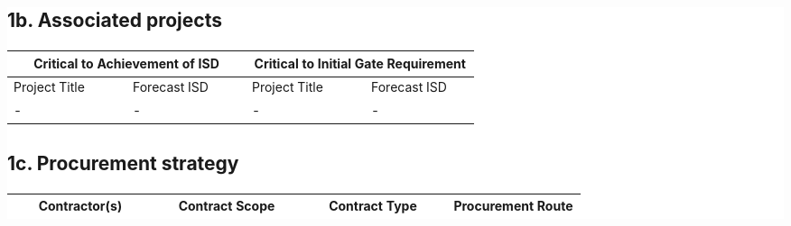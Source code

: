 ## 1b. Associated projects

<table>
<colgroup>
<col style="width: 25%" />
<col style="width: 25%" />
<col style="width: 25%" />
<col style="width: 23%" />
</colgroup>
<thead>
<tr>
<th colspan="2">Critical to Achievement of ISD</th>
<th colspan="2">
Critical to Initial Gate Requirement
</th>
</tr>
</thead>
<tbody>
<tr>
<td>Project Title</td>
<td>
Forecast ISD
</td>
<td>
Project Title
</td>
<td>
Forecast ISD
</td>
</tr>
<tr>
<td>-</td>
<td>-</td>
<td>-</td>
<td>
-
</td>
</tr>
</tbody>
</table>

## 1c. Procurement strategy

<table>
<colgroup>
<col style="width: 25%" />
<col style="width: 25%" />
<col style="width: 25%" />
<col style="width: 23%" />
</colgroup>
<thead>
<tr>
<th>
Contractor(s)
</th>
<th>
Contract Scope
</th>
<th>
Contract Type
</th>
<th>
Procurement Route